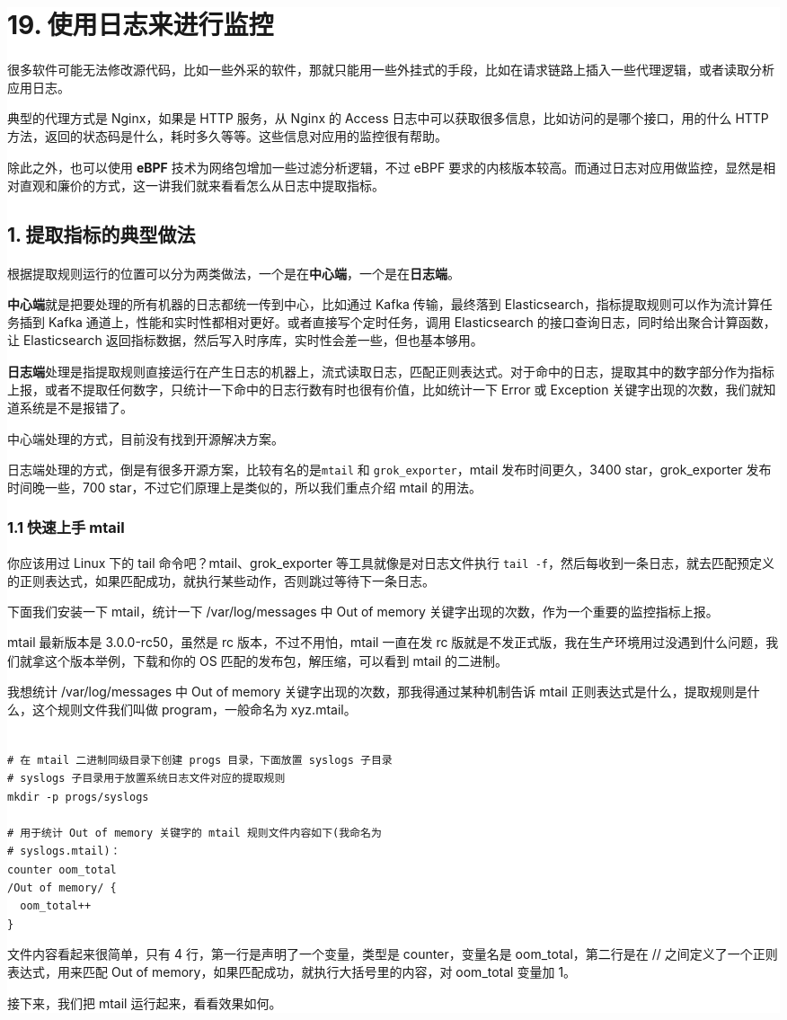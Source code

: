 # 19. 使用日志来进行监控

很多软件可能无法修改源代码，比如一些外采的软件，那就只能用一些外挂式的手段，比如在请求链路上插入一些代理逻辑，或者读取分析应用日志。

典型的代理方式是 Nginx，如果是 HTTP 服务，从 Nginx 的 Access 日志中可以获取很多信息，比如访问的是哪个接口，用的什么 HTTP 方法，返回的状态码是什么，耗时多久等等。这些信息对应用的监控很有帮助。

除此之外，也可以使用 **eBPF** 技术为网络包增加一些过滤分析逻辑，不过 eBPF 要求的内核版本较高。而通过日志对应用做监控，显然是相对直观和廉价的方式，这一讲我们就来看看怎么从日志中提取指标。

## 1. 提取指标的典型做法

根据提取规则运行的位置可以分为两类做法，一个是在**中心端**，一个是在**日志端**。

**中心端**就是把要处理的所有机器的日志都统一传到中心，比如通过 Kafka 传输，最终落到 Elasticsearch，指标提取规则可以作为流计算任务插到 Kafka  通道上，性能和实时性都相对更好。或者直接写个定时任务，调用 Elasticsearch 的接口查询日志，同时给出聚合计算函数，让  Elasticsearch 返回指标数据，然后写入时序库，实时性会差一些，但也基本够用。

**日志端**处理是指提取规则直接运行在产生日志的机器上，流式读取日志，匹配正则表达式。对于命中的日志，提取其中的数字部分作为指标上报，或者不提取任何数字，只统计一下命中的日志行数有时也很有价值，比如统计一下 Error 或 Exception 关键字出现的次数，我们就知道系统是不是报错了。

中心端处理的方式，目前没有找到开源解决方案。

日志端处理的方式，倒是有很多开源方案，比较有名的是`mtail` 和 `grok_exporter`，mtail 发布时间更久，3400 star，grok_exporter 发布时间晚一些，700  star，不过它们原理上是类似的，所以我们重点介绍 mtail 的用法。

### 1.1 快速上手 mtail

你应该用过 Linux 下的 tail 命令吧？mtail、grok_exporter 等工具就像是对日志文件执行 `tail -f`，然后每收到一条日志，就去匹配预定义的正则表达式，如果匹配成功，就执行某些动作，否则跳过等待下一条日志。

下面我们安装一下 mtail，统计一下 /var/log/messages 中 Out of memory 关键字出现的次数，作为一个重要的监控指标上报。

mtail 最新版本是 3.0.0-rc50，虽然是 rc 版本，不过不用怕，mtail 一直在发 rc 版就是不发正式版，我在生产环境用过没遇到什么问题，我们就拿这个版本举例，下载和你的 OS 匹配的发布包，解压缩，可以看到 mtail 的二进制。

我想统计 /var/log/messages 中 Out of memory 关键字出现的次数，那我得通过某种机制告诉 mtail 正则表达式是什么，提取规则是什么，这个规则文件我们叫做  program，一般命名为 xyz.mtail。

```shell

# 在 mtail 二进制同级目录下创建 progs 目录，下面放置 syslogs 子目录
# syslogs 子目录用于放置系统日志文件对应的提取规则
mkdir -p progs/syslogs

# 用于统计 Out of memory 关键字的 mtail 规则文件内容如下(我命名为
# syslogs.mtail)：
counter oom_total
/Out of memory/ {
  oom_total++
}
```

文件内容看起来很简单，只有 4  行，第一行是声明了一个变量，类型是 counter，变量名是 oom_total，第二行是在 // 之间定义了一个正则表达式，用来匹配 Out  of memory，如果匹配成功，就执行大括号里的内容，对 oom_total 变量加 1。

接下来，我们把 mtail 运行起来，看看效果如何。
